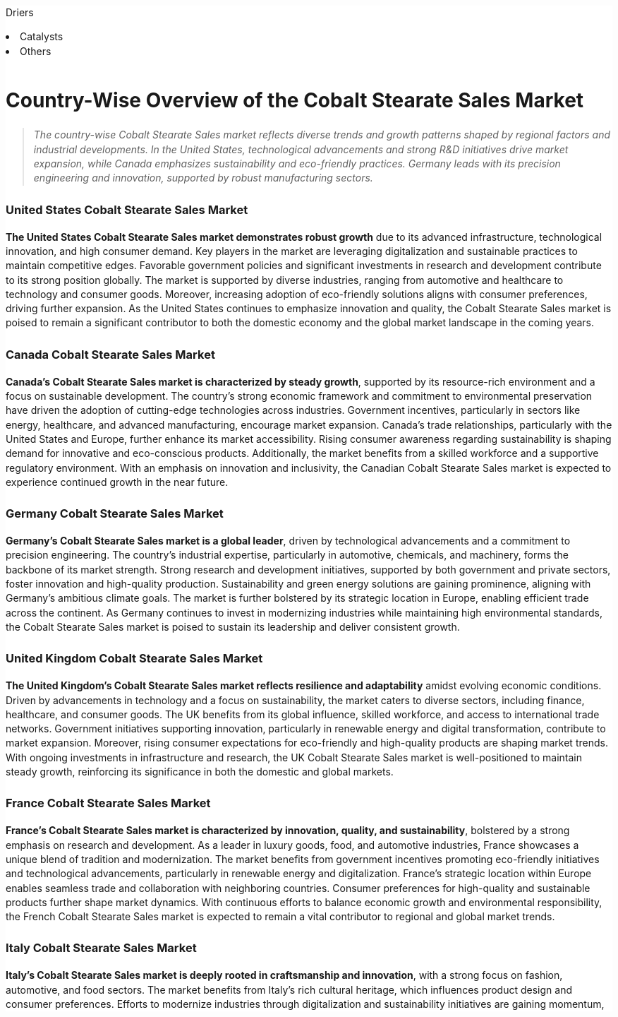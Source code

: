 Driers</li><li>Catalysts</li><li>Others</li></ul><h1><span class="">Country-Wise Overview of the Cobalt Stearate Sales Market<br /></span></h1><blockquote><p><em><span class="">The country-wise Cobalt Stearate Sales market reflects diverse trends and growth patterns shaped by regional factors and industrial developments. In the United States, technological advancements and strong R&amp;D initiatives drive market expansion, while Canada emphasizes sustainability and eco-friendly practices. Germany leads with its precision engineering and innovation, supported by robust manufacturing sectors.</span></em></p></blockquote><h3><strong>United States Cobalt Stearate Sales Market</strong></h3><p><strong>The United States Cobalt Stearate Sales market demonstrates robust growth</strong> due to its advanced infrastructure, technological innovation, and high consumer demand. Key players in the market are leveraging digitalization and sustainable practices to maintain competitive edges. Favorable government policies and significant investments in research and development contribute to its strong position globally. The market is supported by diverse industries, ranging from automotive and healthcare to technology and consumer goods. Moreover, increasing adoption of eco-friendly solutions aligns with consumer preferences, driving further expansion. As the United States continues to emphasize innovation and quality, the Cobalt Stearate Sales market is poised to remain a significant contributor to both the domestic economy and the global market landscape in the coming years.</p><h3><strong>Canada Cobalt Stearate Sales Market</strong></h3><p><strong>Canada&rsquo;s Cobalt Stearate Sales market is characterized by steady growth</strong>, supported by its resource-rich environment and a focus on sustainable development. The country&rsquo;s strong economic framework and commitment to environmental preservation have driven the adoption of cutting-edge technologies across industries. Government incentives, particularly in sectors like energy, healthcare, and advanced manufacturing, encourage market expansion. Canada&rsquo;s trade relationships, particularly with the United States and Europe, further enhance its market accessibility. Rising consumer awareness regarding sustainability is shaping demand for innovative and eco-conscious products. Additionally, the market benefits from a skilled workforce and a supportive regulatory environment. With an emphasis on innovation and inclusivity, the Canadian Cobalt Stearate Sales market is expected to experience continued growth in the near future.</p><h3><strong>Germany Cobalt Stearate Sales Market</strong></h3><p><strong>Germany&rsquo;s Cobalt Stearate Sales market is a global leader</strong>, driven by technological advancements and a commitment to precision engineering. The country&rsquo;s industrial expertise, particularly in automotive, chemicals, and machinery, forms the backbone of its market strength. Strong research and development initiatives, supported by both government and private sectors, foster innovation and high-quality production. Sustainability and green energy solutions are gaining prominence, aligning with Germany&rsquo;s ambitious climate goals. The market is further bolstered by its strategic location in Europe, enabling efficient trade across the continent. As Germany continues to invest in modernizing industries while maintaining high environmental standards, the Cobalt Stearate Sales market is poised to sustain its leadership and deliver consistent growth.</p><h3><strong>United Kingdom Cobalt Stearate Sales Market</strong></h3><p><strong>The United Kingdom&rsquo;s Cobalt Stearate Sales market reflects resilience and adaptability</strong> amidst evolving economic conditions. Driven by advancements in technology and a focus on sustainability, the market caters to diverse sectors, including finance, healthcare, and consumer goods. The UK benefits from its global influence, skilled workforce, and access to international trade networks. Government initiatives supporting innovation, particularly in renewable energy and digital transformation, contribute to market expansion. Moreover, rising consumer expectations for eco-friendly and high-quality products are shaping market trends. With ongoing investments in infrastructure and research, the UK Cobalt Stearate Sales market is well-positioned to maintain steady growth, reinforcing its significance in both the domestic and global markets.</p><h3><strong>France Cobalt Stearate Sales Market</strong></h3><p><strong>France&rsquo;s Cobalt Stearate Sales market is characterized by innovation, quality, and sustainability</strong>, bolstered by a strong emphasis on research and development. As a leader in luxury goods, food, and automotive industries, France showcases a unique blend of tradition and modernization. The market benefits from government incentives promoting eco-friendly initiatives and technological advancements, particularly in renewable energy and digitalization. France&rsquo;s strategic location within Europe enables seamless trade and collaboration with neighboring countries. Consumer preferences for high-quality and sustainable products further shape market dynamics. With continuous efforts to balance economic growth and environmental responsibility, the French Cobalt Stearate Sales market is expected to remain a vital contributor to regional and global market trends.</p><h3><strong>Italy Cobalt Stearate Sales Market</strong></h3><p><strong>Italy&rsquo;s Cobalt Stearate Sales market is deeply rooted in craftsmanship and innovation</strong>, with a strong focus on fashion, automotive, and food sectors. The market benefits from Italy&rsquo;s rich cultural heritage, which influences product design and consumer preferences. Efforts to modernize industries through digitalization and sustainability initiatives are gaining momentum,